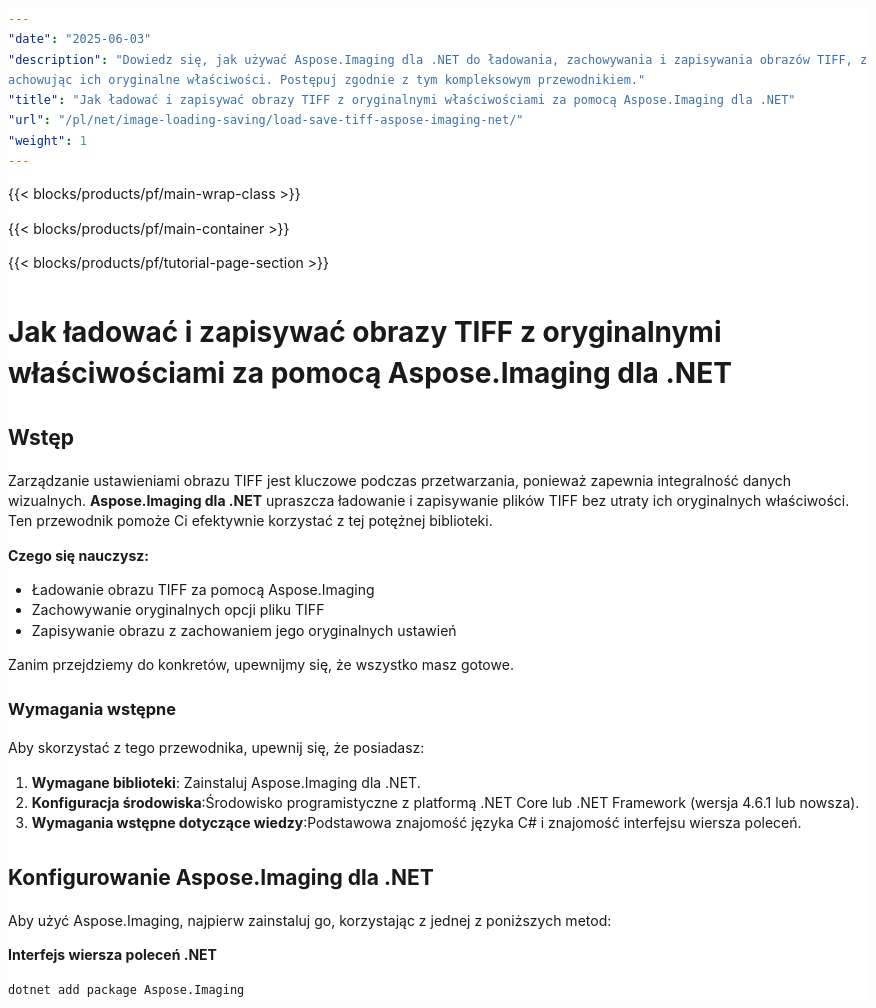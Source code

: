 ```yaml
---
"date": "2025-06-03"
"description": "Dowiedz się, jak używać Aspose.Imaging dla .NET do ładowania, zachowywania i zapisywania obrazów TIFF, zachowując ich oryginalne właściwości. Postępuj zgodnie z tym kompleksowym przewodnikiem."
"title": "Jak ładować i zapisywać obrazy TIFF z oryginalnymi właściwościami za pomocą Aspose.Imaging dla .NET"
"url": "/pl/net/image-loading-saving/load-save-tiff-aspose-imaging-net/"
"weight": 1
---
```


{{< blocks/products/pf/main-wrap-class >}}

{{< blocks/products/pf/main-container >}}

{{< blocks/products/pf/tutorial-page-section >}}
# Jak ładować i zapisywać obrazy TIFF z oryginalnymi właściwościami za pomocą Aspose.Imaging dla .NET

## Wstęp

Zarządzanie ustawieniami obrazu TIFF jest kluczowe podczas przetwarzania, ponieważ zapewnia integralność danych wizualnych. **Aspose.Imaging dla .NET** upraszcza ładowanie i zapisywanie plików TIFF bez utraty ich oryginalnych właściwości. Ten przewodnik pomoże Ci efektywnie korzystać z tej potężnej biblioteki.

**Czego się nauczysz:**
- Ładowanie obrazu TIFF za pomocą Aspose.Imaging
- Zachowywanie oryginalnych opcji pliku TIFF
- Zapisywanie obrazu z zachowaniem jego oryginalnych ustawień

Zanim przejdziemy do konkretów, upewnijmy się, że wszystko masz gotowe.

### Wymagania wstępne

Aby skorzystać z tego przewodnika, upewnij się, że posiadasz:
1. **Wymagane biblioteki**: Zainstaluj Aspose.Imaging dla .NET.
2. **Konfiguracja środowiska**:Środowisko programistyczne z platformą .NET Core lub .NET Framework (wersja 4.6.1 lub nowsza).
3. **Wymagania wstępne dotyczące wiedzy**:Podstawowa znajomość języka C# i znajomość interfejsu wiersza poleceń.

## Konfigurowanie Aspose.Imaging dla .NET

Aby użyć Aspose.Imaging, najpierw zainstaluj go, korzystając z jednej z poniższych metod:

**Interfejs wiersza poleceń .NET**
```bash
dotnet add package Aspose.Imaging
```
